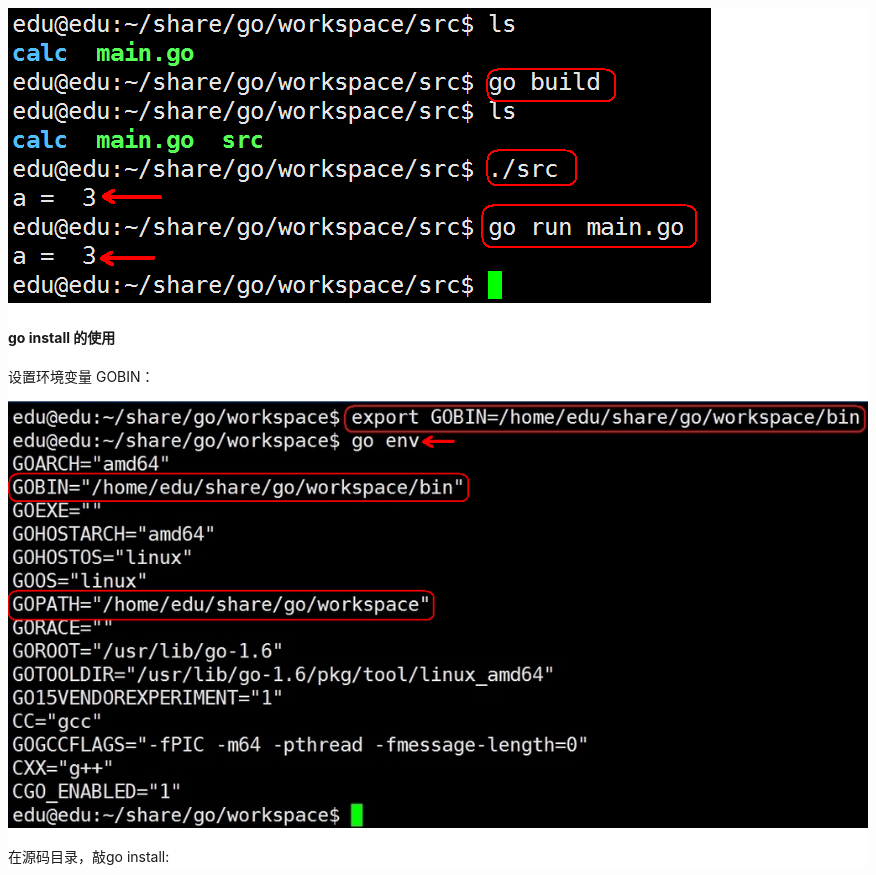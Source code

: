 ![](../images/img25.png)

#### go install 的使用

设置环境变量 GOBIN：

![](../images/img26.png)

在源码目录，敲go install:
